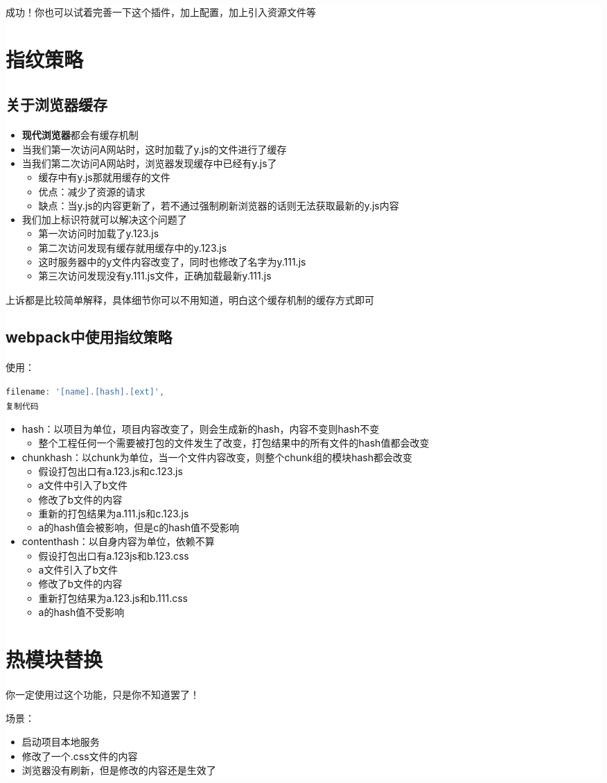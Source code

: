 成功！你也可以试着完善一下这个插件，加上配置，加上引入资源文件等

# 指纹策略

## 关于浏览器缓存

- **现代浏览器**都会有缓存机制
- 当我们第一次访问A网站时，这时加载了y.js的文件进行了缓存
- 当我们第二次访问A网站时，浏览器发现缓存中已经有y.js了
    - 缓存中有y.js那就用缓存的文件
    - 优点：减少了资源的请求
    - 缺点：当y.js的内容更新了，若不通过强制刷新浏览器的话则无法获取最新的y.js内容
- 我们加上标识符就可以解决这个问题了
    - 第一次访问时加载了y.123.js
    - 第二次访问发现有缓存就用缓存中的y.123.js
    - 这时服务器中的y文件内容改变了，同时也修改了名字为y.111.js
    - 第三次访问发现没有y.111.js文件，正确加载最新y.111.js

上诉都是比较简单解释，具体细节你可以不用知道，明白这个缓存机制的缓存方式即可

## webpack中使用指纹策略

使用：

```jsx
filename: '[name].[hash].[ext]',
复制代码
```

- hash：以项目为单位，项目内容改变了，则会生成新的hash，内容不变则hash不变
    - 整个工程任何一个需要被打包的文件发生了改变，打包结果中的所有文件的hash值都会改变
- chunkhash：以chunk为单位，当一个文件内容改变，则整个chunk组的模块hash都会改变
    - 假设打包出口有a.123.js和c.123.js
    - a文件中引入了b文件
    - 修改了b文件的内容
    - 重新的打包结果为a.111.js和c.123.js
    - a的hash值会被影响，但是c的hash值不受影响
- contenthash：以自身内容为单位，依赖不算
    - 假设打包出口有a.123js和b.123.css
    - a文件引入了b文件
    - 修改了b文件的内容
    - 重新打包结果为a.123.js和b.111.css
    - a的hash值不受影响

# 热模块替换

你一定使用过这个功能，只是你不知道罢了！

场景：

- 启动项目本地服务
- 修改了一个.css文件的内容
- 浏览器没有刷新，但是修改的内容还是生效了
